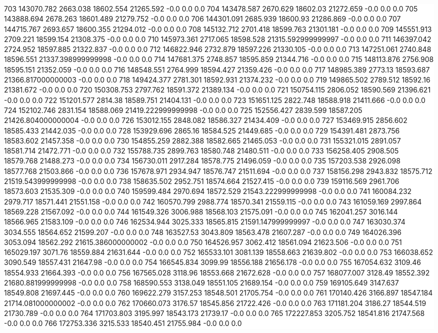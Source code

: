 703	143070.782	2663.038	18602.554	21265.592	-0.0	0.0	0.0
704	143478.587	2670.629	18602.03	21272.659	-0.0	0.0	0.0
705	143888.694	2678.263	18601.489	21279.752	-0.0	0.0	0.0
706	144301.091	2685.939	18600.93	21286.869	-0.0	0.0	0.0
707	144715.767	2693.657	18600.355	21294.012	-0.0	0.0	0.0
708	145132.712	2701.418	18599.763	21301.181	-0.0	0.0	0.0
709	145551.913	2709.221	18599.154	21308.375	-0.0	0.0	0.0
710	145973.361	2717.065	18598.528	21315.592999999997	-0.0	0.0	0.0
711	146397.042	2724.952	18597.885	21322.837	-0.0	0.0	0.0
712	146822.946	2732.879	18597.226	21330.105	-0.0	0.0	0.0
713	147251.061	2740.848	18596.551	21337.398999999998	-0.0	0.0	0.0
714	147681.375	2748.857	18595.859	21344.716	-0.0	0.0	0.0
715	148113.876	2756.908	18595.151	21352.059	-0.0	0.0	0.0
716	148548.551	2764.999	18594.427	21359.426	-0.0	0.0	0.0
717	148985.389	2773.13	18593.687	21366.817000000003	-0.0	0.0	0.0
718	149424.377	2781.301	18592.931	21374.232	-0.0	0.0	0.0
719	149865.502	2789.512	18592.16	21381.672	-0.0	0.0	0.0
720	150308.753	2797.762	18591.372	21389.134	-0.0	0.0	0.0
721	150754.115	2806.052	18590.569	21396.621	-0.0	0.0	0.0
722	151201.577	2814.38	18589.751	21404.131	-0.0	0.0	0.0
723	151651.125	2822.748	18588.918	21411.666	-0.0	0.0	0.0
724	152102.746	2831.154	18588.069	21419.222999999998	-0.0	0.0	0.0
725	152556.427	2839.599	18587.205	21426.804000000004	-0.0	0.0	0.0
726	153012.155	2848.082	18586.327	21434.409	-0.0	0.0	0.0
727	153469.915	2856.602	18585.433	21442.035	-0.0	0.0	0.0
728	153929.696	2865.16	18584.525	21449.685	-0.0	0.0	0.0
729	154391.481	2873.756	18583.602	21457.358	-0.0	0.0	0.0
730	154855.259	2882.388	18582.665	21465.053	-0.0	0.0	0.0
731	155321.015	2891.057	18581.714	21472.771	-0.0	0.0	0.0
732	155788.735	2899.763	18580.748	21480.511	-0.0	0.0	0.0
733	156258.405	2908.505	18579.768	21488.273	-0.0	0.0	0.0
734	156730.011	2917.284	18578.775	21496.059	-0.0	0.0	0.0
735	157203.538	2926.098	18577.768	21503.866	-0.0	0.0	0.0
736	157678.971	2934.947	18576.747	21511.694	-0.0	0.0	0.0
737	158156.298	2943.832	18575.712	21519.543999999998	-0.0	0.0	0.0
738	158635.502	2952.751	18574.664	21527.415	-0.0	0.0	0.0
739	159116.569	2961.706	18573.603	21535.309	-0.0	0.0	0.0
740	159599.484	2970.694	18572.529	21543.222999999998	-0.0	0.0	0.0
741	160084.232	2979.717	18571.441	21551.158	-0.0	0.0	0.0
742	160570.799	2988.774	18570.341	21559.115	-0.0	0.0	0.0
743	161059.169	2997.864	18569.228	21567.092	-0.0	0.0	0.0
744	161549.326	3006.988	18568.103	21575.091	-0.0	0.0	0.0
745	162041.257	3016.144	18566.965	21583.109	-0.0	0.0	0.0
746	162534.944	3025.333	18565.815	21591.147999999997	-0.0	0.0	0.0
747	163030.374	3034.555	18564.652	21599.207	-0.0	0.0	0.0
748	163527.53	3043.809	18563.478	21607.287	-0.0	0.0	0.0
749	164026.396	3053.094	18562.292	21615.386000000002	-0.0	0.0	0.0
750	164526.957	3062.412	18561.094	21623.506	-0.0	0.0	0.0
751	165029.197	3071.76	18559.884	21631.644	-0.0	0.0	0.0
752	165533.101	3081.139	18558.663	21639.802	-0.0	0.0	0.0
753	166038.652	3090.549	18557.431	21647.98	-0.0	0.0	0.0
754	166545.834	3099.99	18556.188	21656.178	-0.0	0.0	0.0
755	167054.632	3109.46	18554.933	21664.393	-0.0	0.0	0.0
756	167565.028	3118.96	18553.668	21672.628	-0.0	0.0	0.0
757	168077.007	3128.49	18552.392	21680.881999999998	-0.0	0.0	0.0
758	168590.553	3138.049	18551.105	21689.154	-0.0	0.0	0.0
759	169105.649	3147.637	18549.808	21697.445	-0.0	0.0	0.0
760	169622.279	3157.253	18548.501	21705.754	-0.0	0.0	0.0
761	170140.426	3166.897	18547.184	21714.081000000002	-0.0	0.0	0.0
762	170660.073	3176.57	18545.856	21722.426	-0.0	0.0	0.0
763	171181.204	3186.27	18544.519	21730.789	-0.0	0.0	0.0
764	171703.803	3195.997	18543.173	21739.17	-0.0	0.0	0.0
765	172227.853	3205.752	18541.816	21747.568	-0.0	0.0	0.0
766	172753.336	3215.533	18540.451	21755.984	-0.0	0.0	0.0